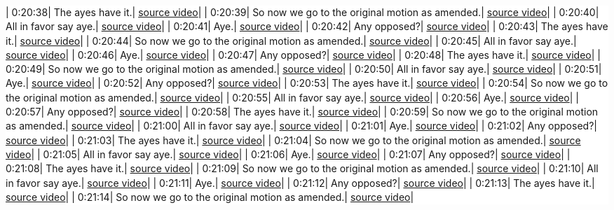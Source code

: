 | 0:20:38| The ayes have it.| [source video](https://archive.org/details/citycouncilr265130820?start=1238)|
| 0:20:39| So now we go to the original motion as amended.| [source video](https://archive.org/details/citycouncilr265130820?start=1239)|
| 0:20:40| All in favor say aye.| [source video](https://archive.org/details/citycouncilr265130820?start=1240)|
| 0:20:41| Aye.| [source video](https://archive.org/details/citycouncilr265130820?start=1241)|
| 0:20:42| Any opposed?| [source video](https://archive.org/details/citycouncilr265130820?start=1242)|
| 0:20:43| The ayes have it.| [source video](https://archive.org/details/citycouncilr265130820?start=1243)|
| 0:20:44| So now we go to the original motion as amended.| [source video](https://archive.org/details/citycouncilr265130820?start=1244)|
| 0:20:45| All in favor say aye.| [source video](https://archive.org/details/citycouncilr265130820?start=1245)|
| 0:20:46| Aye.| [source video](https://archive.org/details/citycouncilr265130820?start=1246)|
| 0:20:47| Any opposed?| [source video](https://archive.org/details/citycouncilr265130820?start=1247)|
| 0:20:48| The ayes have it.| [source video](https://archive.org/details/citycouncilr265130820?start=1248)|
| 0:20:49| So now we go to the original motion as amended.| [source video](https://archive.org/details/citycouncilr265130820?start=1249)|
| 0:20:50| All in favor say aye.| [source video](https://archive.org/details/citycouncilr265130820?start=1250)|
| 0:20:51| Aye.| [source video](https://archive.org/details/citycouncilr265130820?start=1251)|
| 0:20:52| Any opposed?| [source video](https://archive.org/details/citycouncilr265130820?start=1252)|
| 0:20:53| The ayes have it.| [source video](https://archive.org/details/citycouncilr265130820?start=1253)|
| 0:20:54| So now we go to the original motion as amended.| [source video](https://archive.org/details/citycouncilr265130820?start=1254)|
| 0:20:55| All in favor say aye.| [source video](https://archive.org/details/citycouncilr265130820?start=1255)|
| 0:20:56| Aye.| [source video](https://archive.org/details/citycouncilr265130820?start=1256)|
| 0:20:57| Any opposed?| [source video](https://archive.org/details/citycouncilr265130820?start=1257)|
| 0:20:58| The ayes have it.| [source video](https://archive.org/details/citycouncilr265130820?start=1258)|
| 0:20:59| So now we go to the original motion as amended.| [source video](https://archive.org/details/citycouncilr265130820?start=1259)|
| 0:21:00| All in favor say aye.| [source video](https://archive.org/details/citycouncilr265130820?start=1260)|
| 0:21:01| Aye.| [source video](https://archive.org/details/citycouncilr265130820?start=1261)|
| 0:21:02| Any opposed?| [source video](https://archive.org/details/citycouncilr265130820?start=1262)|
| 0:21:03| The ayes have it.| [source video](https://archive.org/details/citycouncilr265130820?start=1263)|
| 0:21:04| So now we go to the original motion as amended.| [source video](https://archive.org/details/citycouncilr265130820?start=1264)|
| 0:21:05| All in favor say aye.| [source video](https://archive.org/details/citycouncilr265130820?start=1265)|
| 0:21:06| Aye.| [source video](https://archive.org/details/citycouncilr265130820?start=1266)|
| 0:21:07| Any opposed?| [source video](https://archive.org/details/citycouncilr265130820?start=1267)|
| 0:21:08| The ayes have it.| [source video](https://archive.org/details/citycouncilr265130820?start=1268)|
| 0:21:09| So now we go to the original motion as amended.| [source video](https://archive.org/details/citycouncilr265130820?start=1269)|
| 0:21:10| All in favor say aye.| [source video](https://archive.org/details/citycouncilr265130820?start=1270)|
| 0:21:11| Aye.| [source video](https://archive.org/details/citycouncilr265130820?start=1271)|
| 0:21:12| Any opposed?| [source video](https://archive.org/details/citycouncilr265130820?start=1272)|
| 0:21:13| The ayes have it.| [source video](https://archive.org/details/citycouncilr265130820?start=1273)|
| 0:21:14| So now we go to the original motion as amended.| [source video](https://archive.org/details/citycouncilr265130820?start=1274)|